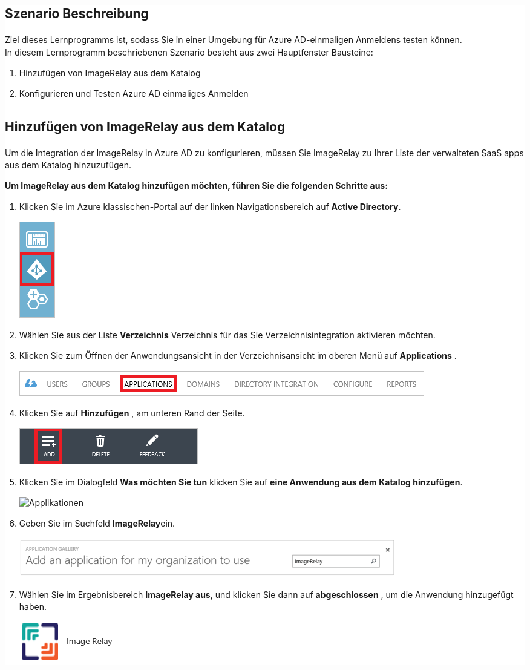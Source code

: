 
## <a name="scenario-description"></a>Szenario Beschreibung
Ziel dieses Lernprogramms ist, sodass Sie in einer Umgebung für Azure AD-einmaligen Anmeldens testen können.  
In diesem Lernprogramm beschriebenen Szenario besteht aus zwei Hauptfenster Bausteine:

1. Hinzufügen von ImageRelay aus dem Katalog

2. Konfigurieren und Testen Azure AD einmaliges Anmelden


## <a name="adding-imagerelay-from-the-gallery"></a>Hinzufügen von ImageRelay aus dem Katalog
Um die Integration der ImageRelay in Azure AD zu konfigurieren, müssen Sie ImageRelay zu Ihrer Liste der verwalteten SaaS apps aus dem Katalog hinzuzufügen.

**Um ImageRelay aus dem Katalog hinzufügen möchten, führen Sie die folgenden Schritte aus:**

1. Klicken Sie im Azure klassischen-Portal auf der linken Navigationsbereich auf **Active Directory**. 

    ![Active Directory][1]

2. Wählen Sie aus der Liste **Verzeichnis** Verzeichnis für das Sie Verzeichnisintegration aktivieren möchten.

3. Klicken Sie zum Öffnen der Anwendungsansicht in der Verzeichnisansicht im oberen Menü auf **Applications** .

    ![Applikationen][2]

4. Klicken Sie auf **Hinzufügen** , am unteren Rand der Seite.

    ![Applikationen][3]

5. Klicken Sie im Dialogfeld **Was möchten Sie tun** klicken Sie auf **eine Anwendung aus dem Katalog hinzufügen**.

    ![Applikationen][4]

6. Geben Sie im Suchfeld **ImageRelay**ein.

    ![Erstellen eines Benutzers mit Azure AD-testen](./media/active-directory-saas-imagerelay-tutorial/tutorial_imagerelay_01.png)

7. Wählen Sie im Ergebnisbereich **ImageRelay aus**, und klicken Sie dann auf **abgeschlossen** , um die Anwendung hinzugefügt haben.

    ![Erstellen eines Benutzers mit Azure AD-testen](./media/active-directory-saas-imagerelay-tutorial/tutorial_imagerelay_02.png)


[1]: ./media/active-directory-saas-imagerelay-tutorial/tutorial_general_01.png
[2]: ./media/active-directory-saas-imagerelay-tutorial/tutorial_general_02.png
[3]: ./media/active-directory-saas-imagerelay-tutorial/tutorial_general_03.png
[4]: ./media/active-directory-saas-imagerelay-tutorial/tutorial_general_04.png
[6]: ./media/active-directory-saas-imagerelay-tutorial/tutorial_general_05.png
[10]: ./media/active-directory-saas-imagerelay-tutorial/tutorial_general_06.png
[11]: ./media/active-directory-saas-imagerelay-tutorial/tutorial_general_07.png
[20]: ./media/active-directory-saas-imagerelay-tutorial/tutorial_general_100.png
[200]: ./media/active-directory-saas-imagerelay-tutorial/tutorial_general_200.png
[201]: ./media/active-directory-saas-imagerelay-tutorial/tutorial_general_201.png
[203]: ./media/active-directory-saas-imagerelay-tutorial/tutorial_general_203.png
[204]: ./media/active-directory-saas-imagerelay-tutorial/tutorial_general_204.png
[205]: ./media/active-directory-saas-imagerelay-tutorial/tutorial_general_205.png